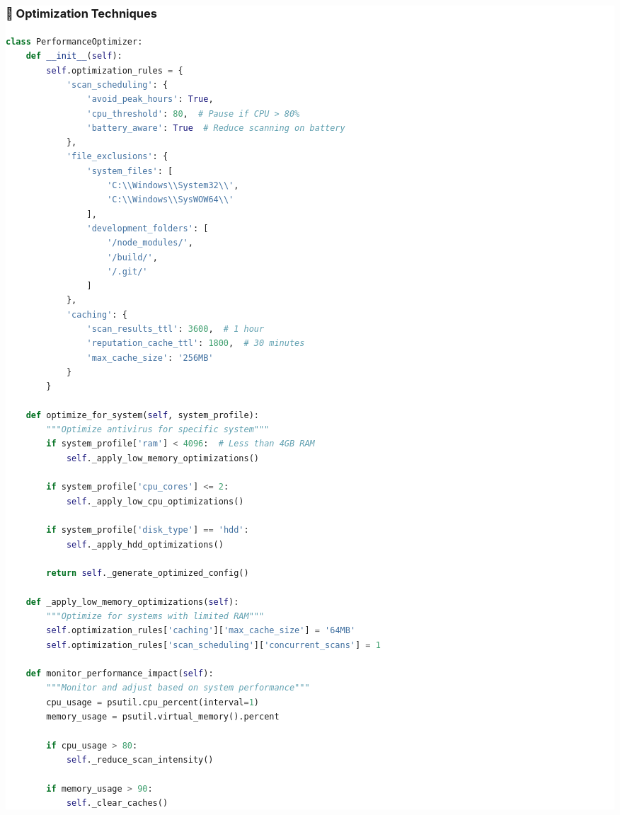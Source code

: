 ### 🔧 Optimization Techniques
```python
class PerformanceOptimizer:
    def __init__(self):
        self.optimization_rules = {
            'scan_scheduling': {
                'avoid_peak_hours': True,
                'cpu_threshold': 80,  # Pause if CPU > 80%
                'battery_aware': True  # Reduce scanning on battery
            },
            'file_exclusions': {
                'system_files': [
                    'C:\\Windows\\System32\\',
                    'C:\\Windows\\SysWOW64\\'
                ],
                'development_folders': [
                    '/node_modules/',
                    '/build/',
                    '/.git/'
                ]
            },
            'caching': {
                'scan_results_ttl': 3600,  # 1 hour
                'reputation_cache_ttl': 1800,  # 30 minutes
                'max_cache_size': '256MB'
            }
        }
    
    def optimize_for_system(self, system_profile):
        """Optimize antivirus for specific system"""
        if system_profile['ram'] < 4096:  # Less than 4GB RAM
            self._apply_low_memory_optimizations()
        
        if system_profile['cpu_cores'] <= 2:
            self._apply_low_cpu_optimizations()
        
        if system_profile['disk_type'] == 'hdd':
            self._apply_hdd_optimizations()
        
        return self._generate_optimized_config()
    
    def _apply_low_memory_optimizations(self):
        """Optimize for systems with limited RAM"""
        self.optimization_rules['caching']['max_cache_size'] = '64MB'
        self.optimization_rules['scan_scheduling']['concurrent_scans'] = 1
    
    def monitor_performance_impact(self):
        """Monitor and adjust based on system performance"""
        cpu_usage = psutil.cpu_percent(interval=1)
        memory_usage = psutil.virtual_memory().percent
        
        if cpu_usage > 80:
            self._reduce_scan_intensity()
        
        if memory_usage > 90:
            self._clear_caches()
```
